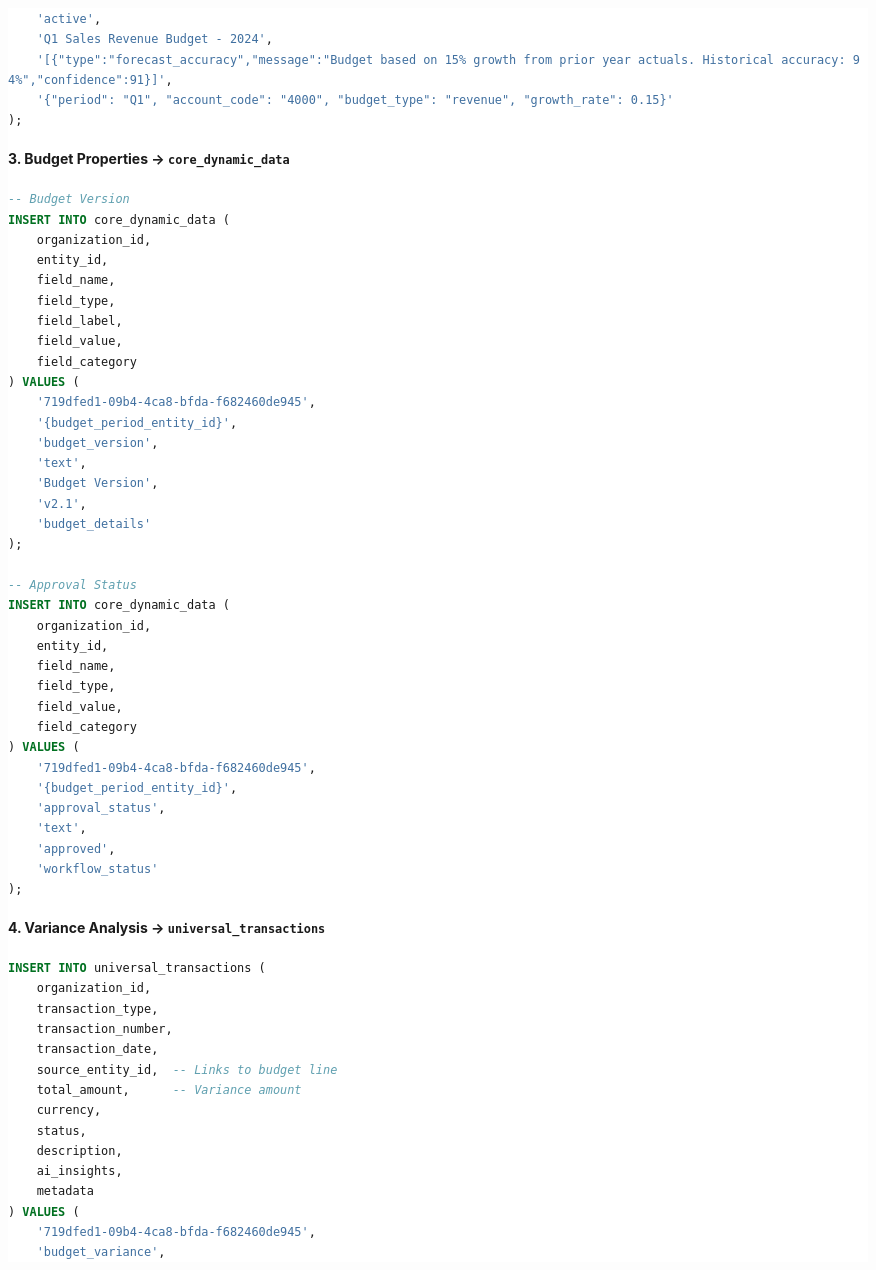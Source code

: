```sql
    'active',
    'Q1 Sales Revenue Budget - 2024',
    '[{"type":"forecast_accuracy","message":"Budget based on 15% growth from prior year actuals. Historical accuracy: 94%","confidence":91}]',
    '{"period": "Q1", "account_code": "4000", "budget_type": "revenue", "growth_rate": 0.15}'
);
```

#### **3. Budget Properties → `core_dynamic_data`**
```sql
-- Budget Version
INSERT INTO core_dynamic_data (
    organization_id,
    entity_id,
    field_name,
    field_type,
    field_label,
    field_value,
    field_category
) VALUES (
    '719dfed1-09b4-4ca8-bfda-f682460de945',
    '{budget_period_entity_id}',
    'budget_version',
    'text',
    'Budget Version',
    'v2.1',
    'budget_details'
);

-- Approval Status
INSERT INTO core_dynamic_data (
    organization_id,
    entity_id,
    field_name,
    field_type,
    field_value,
    field_category
) VALUES (
    '719dfed1-09b4-4ca8-bfda-f682460de945',
    '{budget_period_entity_id}',
    'approval_status',
    'text',
    'approved',
    'workflow_status'
);
```

#### **4. Variance Analysis → `universal_transactions`**
```sql
INSERT INTO universal_transactions (
    organization_id,
    transaction_type,
    transaction_number,
    transaction_date,
    source_entity_id,  -- Links to budget line
    total_amount,      -- Variance amount
    currency,
    status,
    description,
    ai_insights,
    metadata
) VALUES (
    '719dfed1-09b4-4ca8-bfda-f682460de945',
    'budget_variance',
```
